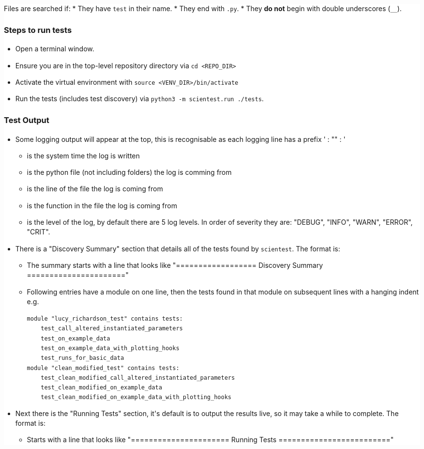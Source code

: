 Files are searched if:
	* They have `test` in their name.
	* They end with `.py`.
	* They **do not** begin with double underscores (`__`).


### Steps to run tests ###

* Open a terminal window.

* Ensure you are in the top-level repository directory via `cd <REPO_DIR>`

* Activate the virtual environment with `source <VENV_DIR>/bin/activate`

* Run the tests (includes test discovery) via `python3 -m scientest.run ./tests`.

### Test Output ###

* Some logging output will appear at the top, this is recognisable as each logging line has a prefix '<TIME> <FILE>:<LINE> "<FUNCTION>" <LEVEL>: '
  
  - <TIME> is the system time the log is written
  
  - <FILE> is the python file (not including folders) the log is comming from
  
  - <LINE> is the line of the file the log is coming from
  
  - <FUNCTION> is the function in the file the log is coming from
  
  - <LEVEL> is the level of the log, by default there are 5 log levels. In order of severity they are: "DEBUG", "INFO", "WARN", "ERROR", "CRIT".

* There is a "Discovery Summary" section that details all of the tests found by `scientest`. The format is:

  - The summary starts with a line that looks like "================== Discovery Summary ======================"
  
  - Following entries have a module on one line, then the tests found in that module on subsequent lines with a hanging indent e.g.
    ```
    module "lucy_richardson_test" contains tests:
        test_call_altered_instantiated_parameters
        test_on_example_data
        test_on_example_data_with_plotting_hooks
        test_runs_for_basic_data
    module "clean_modified_test" contains tests:
        test_clean_modified_call_altered_instantiated_parameters
        test_clean_modified_on_example_data
        test_clean_modified_on_example_data_with_plotting_hooks
    ```
    
* Next there is the "Running Tests" section, it's default is to output the results live, so it may take a while to complete. 
  The format is:

  - Starts with a line that looks like "====================== Running Tests ========================="
  